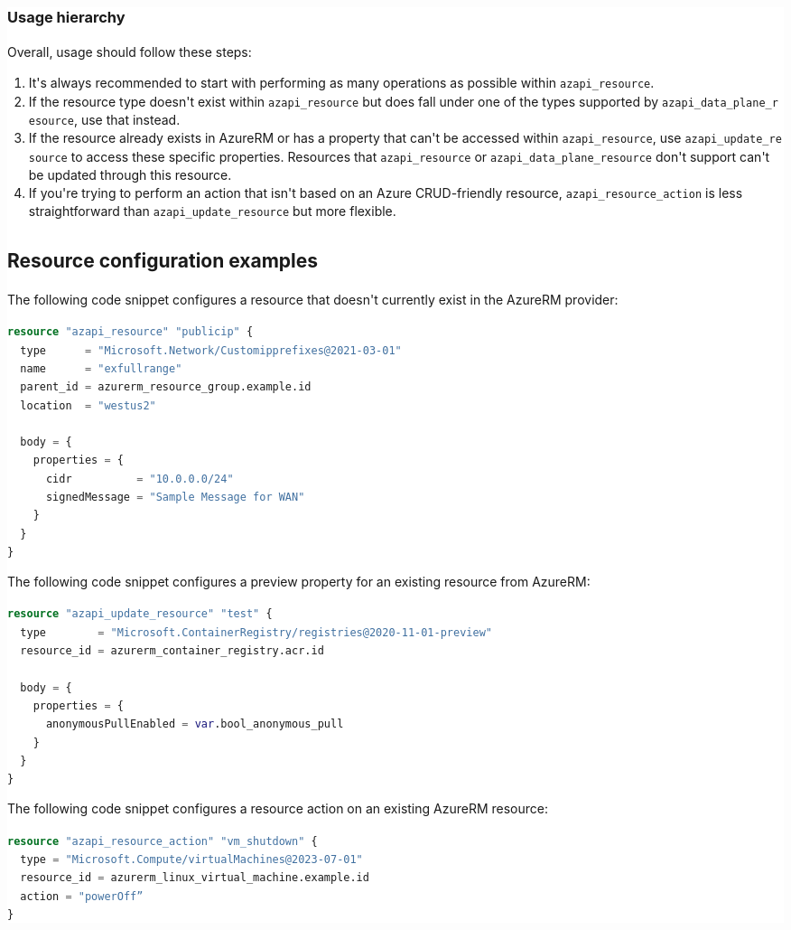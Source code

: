 ### Usage hierarchy

Overall, usage should follow these steps:
1. It's always recommended to start with performing as many operations as possible within `azapi_resource`. 
2. If the resource type doesn't exist within `azapi_resource` but does fall under one of the types supported by `azapi_data_plane_resource`, use that instead.
3. If the resource already exists in AzureRM or has a property that can't be accessed within `azapi_resource`, use `azapi_update_resource` to access these specific properties. Resources that `azapi_resource` or `azapi_data_plane_resource` don't support can't be updated through this resource.
4. If you're trying to perform an action that isn't based on an Azure CRUD-friendly resource, `azapi_resource_action` is less straightforward than `azapi_update_resource` but more flexible.

## Resource configuration examples

The following code snippet configures a resource that doesn't currently exist in the AzureRM provider:

```terraform
resource "azapi_resource" "publicip" {
  type      = "Microsoft.Network/Customipprefixes@2021-03-01"
  name      = "exfullrange"
  parent_id = azurerm_resource_group.example.id
  location  = "westus2"

  body = {
    properties = {
      cidr          = "10.0.0.0/24"
      signedMessage = "Sample Message for WAN"
    }
  }
}
```

The following code snippet configures a preview property for an existing resource from AzureRM:

```terraform
resource "azapi_update_resource" "test" {
  type        = "Microsoft.ContainerRegistry/registries@2020-11-01-preview"
  resource_id = azurerm_container_registry.acr.id

  body = {
    properties = {
      anonymousPullEnabled = var.bool_anonymous_pull
    }
  }
}
```

The following code snippet configures a resource action on an existing AzureRM resource:

```terraform
resource "azapi_resource_action" "vm_shutdown" {
  type = "Microsoft.Compute/virtualMachines@2023-07-01"
  resource_id = azurerm_linux_virtual_machine.example.id
  action = "powerOff”
}
```
